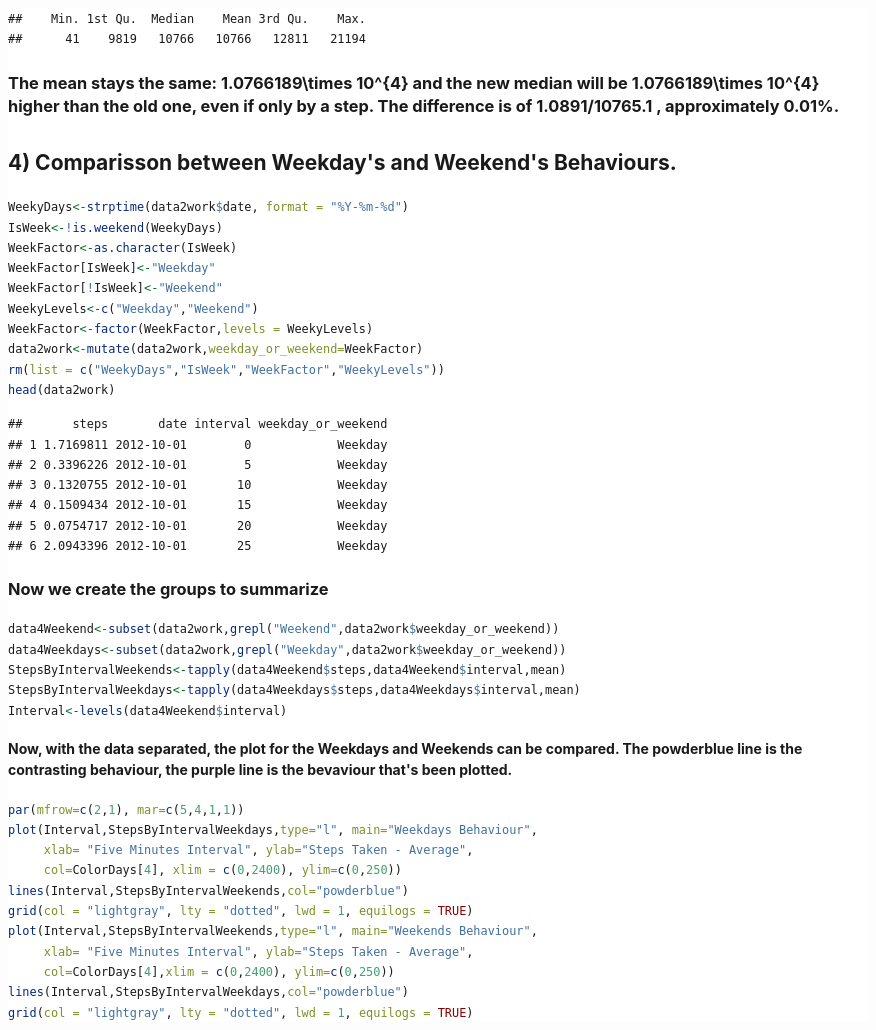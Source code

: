 ```
##    Min. 1st Qu.  Median    Mean 3rd Qu.    Max. 
##      41    9819   10766   10766   12811   21194
```

### The mean stays the same: 1.0766189\times 10^{4} and the new median will be 1.0766189\times 10^{4} higher than the old one, even if only by a step. The difference is of 1.0891/10765.1 , approximately 0.01%.

## 4) Comparisson between Weekday's and Weekend's Behaviours.


```r
WeekyDays<-strptime(data2work$date, format = "%Y-%m-%d")
IsWeek<-!is.weekend(WeekyDays)
WeekFactor<-as.character(IsWeek)
WeekFactor[IsWeek]<-"Weekday"
WeekFactor[!IsWeek]<-"Weekend"
WeekyLevels<-c("Weekday","Weekend")
WeekFactor<-factor(WeekFactor,levels = WeekyLevels)
data2work<-mutate(data2work,weekday_or_weekend=WeekFactor)
rm(list = c("WeekyDays","IsWeek","WeekFactor","WeekyLevels"))
head(data2work)
```

```
##       steps       date interval weekday_or_weekend
## 1 1.7169811 2012-10-01        0            Weekday
## 2 0.3396226 2012-10-01        5            Weekday
## 3 0.1320755 2012-10-01       10            Weekday
## 4 0.1509434 2012-10-01       15            Weekday
## 5 0.0754717 2012-10-01       20            Weekday
## 6 2.0943396 2012-10-01       25            Weekday
```

### Now we create the groups to summarize


```r
data4Weekend<-subset(data2work,grepl("Weekend",data2work$weekday_or_weekend))
data4Weekdays<-subset(data2work,grepl("Weekday",data2work$weekday_or_weekend))
StepsByIntervalWeekends<-tapply(data4Weekend$steps,data4Weekend$interval,mean)
StepsByIntervalWeekdays<-tapply(data4Weekdays$steps,data4Weekdays$interval,mean)
Interval<-levels(data4Weekend$interval)
```

#### Now, with the data separated, the plot for the Weekdays and Weekends can be compared. The powderblue line is the contrasting behaviour, the purple line is the bevaviour that's been plotted.


```r
par(mfrow=c(2,1), mar=c(5,4,1,1))
plot(Interval,StepsByIntervalWeekdays,type="l", main="Weekdays Behaviour",
     xlab= "Five Minutes Interval", ylab="Steps Taken - Average",
     col=ColorDays[4], xlim = c(0,2400), ylim=c(0,250))
lines(Interval,StepsByIntervalWeekends,col="powderblue")
grid(col = "lightgray", lty = "dotted", lwd = 1, equilogs = TRUE)
plot(Interval,StepsByIntervalWeekends,type="l", main="Weekends Behaviour",
     xlab= "Five Minutes Interval", ylab="Steps Taken - Average",
     col=ColorDays[4],xlim = c(0,2400), ylim=c(0,250))
lines(Interval,StepsByIntervalWeekdays,col="powderblue")
grid(col = "lightgray", lty = "dotted", lwd = 1, equilogs = TRUE)
```
